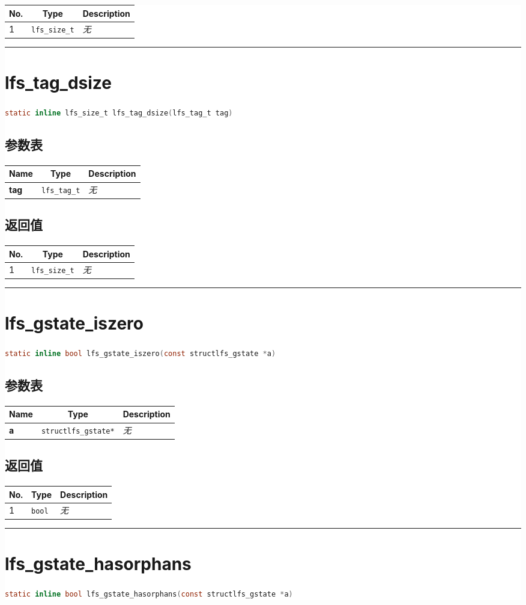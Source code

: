 No. | Type | Description
----|------|--------------
1 |`lfs_size_t`| *无*


--------------------------------------------------
# lfs_tag_dsize

```c
static inline lfs_size_t lfs_tag_dsize(lfs_tag_t tag)
```


## 参数表

Name | Type | Description
-----|------|--------------
**tag**|`lfs_tag_t`| *无*

## 返回值

No. | Type | Description
----|------|--------------
1 |`lfs_size_t`| *无*


--------------------------------------------------
# lfs_gstate_iszero

```c
static inline bool lfs_gstate_iszero(const structlfs_gstate *a)
```


## 参数表

Name | Type | Description
-----|------|--------------
**a**|`structlfs_gstate*`| *无*

## 返回值

No. | Type | Description
----|------|--------------
1 |`bool`| *无*


--------------------------------------------------
# lfs_gstate_hasorphans

```c
static inline bool lfs_gstate_hasorphans(const structlfs_gstate *a)
```
